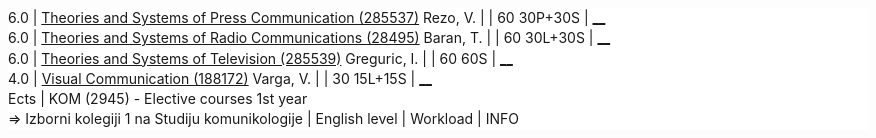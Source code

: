 6.0 |  [Theories and Systems of Press Communication (285537)](https://www.fhs.hr/en/course/tasopc_a) Rezo, V. |  | 60 30P+30S |  [__](javascript:show_window\('/.cms/predmet_info?_v1=wpzudAO9kX6amb4K1vZndJAzX5jDvlatjw85rQWIqE_2I5Ge5UCtEMY_jgGTyhJ5kYGjqAidlmyYwUJ9lQcC7wjE8H_Bx5MxOw8Fjsvtx8GYUIkB7WUX5Av-AMKEoSpMmX2EC_OgU3uxjcJbb2-Se3GfTEEFAHDeoJvL4aikftX6ER0-BMsLLOibMKvM7IXrGmbe9w==&_v1flags=JlYElFHi3FvfajABgJGAMtTn2jk6aW9rBJhrSTyr4QPcvJiWqzsnsQIFjLwG5rRHiLBYv-Fsn8goVNrA72-71JJctM-ueeHYwczmMQvbGE6UIEZ7IdBwQ4JwLnc5DWggTx1wE47wA2umEEVSvm1Ztoa69U9TE6IrmeNWtokB96Ow5LLy&_lid=82933&_rand=0',%20''\))  
6.0 |  [Theories and Systems of Radio Communications (28495)](https://www.fhs.hr/en/course/tasorc) Baran, T. |  | 60 30L+30S |  [__](javascript:show_window\('/.cms/predmet_info?_v1=1BNxAETPwkib4WGl-rjwW-BHybSuJoD4pJ5ZWcX1bPX61sIgnv3sH2EHLc6vKG1Q-YYvUFhf-Zh6u4ClSW_iHNhLEnNkojkQ6UFSRT90eOOTSNKX_724_w6mlIVEuEJb8uzWj5MF-NtLY2Vbw7Vcg0VVg_SPekTKAGLfkT6flOnIairUytD4pQdHHynRDVnv1K2CmA==&_v1flags=SoPWxR-vOzaNuXfnd30SyzDA3W9lPaNvEIokFshF-d4qSDJOeRh31P7bFFwzpSfFvv1OnIjAikjQye2-3f8Ki6DNiiBQlXUPfMeFlbvJk2bCdFnO-2jClAGECMEo67zrKUVda2oBHZahJNLRYIB-VOdkxjbjcfgqIHTbTu4YwSRnfXCM&_lid=82933&_rand=0',%20''\))  
6.0 |  [Theories and Systems of Television (285539)](https://www.fhs.hr/en/course/tasot_a) Greguric, I. |  | 60 60S |  [__](javascript:show_window\('/.cms/predmet_info?_v1=UjgjsDGlG9xhLPK__IAe8IwC98KDeTCdVk7RLJFfnPDO_kNZ3O00GAnodXlppb41Q5xkslzGTXkKQDiBnP3k_S-AgxN_-Fu0TrJhqR09h-vJ6j2tdxo8BZtDO6U2TOgLUuUXGeCV7AC_Q_rdhszOudvZ1K4jCB_u8azuxpanRl3ElALSWIYmbVVlZX0jn-2RLPpo_g==&_v1flags=CpinK6HxCzPF65vJ0XIJMbEIkpCP6owaxRrWYJa1EKrxrZt3Kf5n-hVM4fNOnW7Cw9FAlNCO24Agl3MM9bfnASGH7oV8c7RztFthY9iT0YwKTwqeLOgMzABe4qDfnzKf9SvBREKurpSVuOIyhnAkpmJ-0CXuyT_WbVBLUFzOwueb4_ev&_lid=82933&_rand=0',%20''\))  
4.0 |  [Visual Communication (188172)](https://www.fhs.hr/en/course/viscom_a) Varga, V. |  | 30 15L+15S |  [__](javascript:show_window\('/.cms/predmet_info?_v1=orp1da_fSQEvu9LfMj9hDlkoVrifdjvRqOpTor70YS4skKljZIV9HpD9snbwyV2zm7ls7VolVlLJNXJww3vtjzZSk7zmoD8twXcDfcRzbCiKQa2oJlGg7WB1Xib9m9E0X4KHdJ4POo8XVWWBqLbaEoCVzcKGVMsu-Wpz-ksRkwXr9hpr3gtmwKGoAmJBdqFSEeOeGA==&_v1flags=ICFNmA5nJ20BXECC72QZmfgJjGs4sGdPuTpVrNj4kf1SK1EfQ1WnoYIylHITEybPt-nACzLhlx5DfucgjnDe98R19csVW3kX5wPeHLzNNgED1x4JqdxrH8z4mcDqYWufRDOtRvmKDYFW81nY7Dwn3LhgZx3IR-we4i8Jj93zX9pYlAjc&_lid=82933&_rand=0',%20''\))  
Ects | KOM (2945) - Elective courses 1st year   
=> Izborni kolegiji 1 na Studiju komunikologije  | English level | Workload | INFO  
